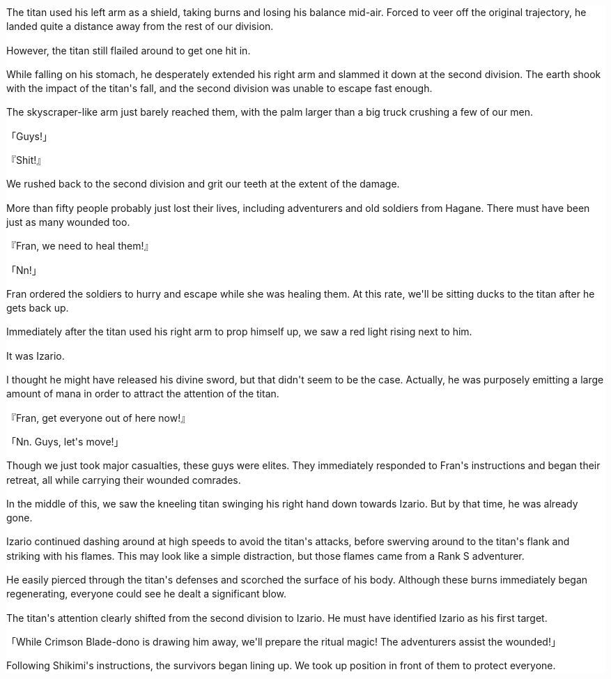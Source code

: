The titan used his left arm as a shield, taking burns and losing his balance mid-air. Forced to veer off the original trajectory, he landed quite a distance away from the rest of our division.

However, the titan still flailed around to get one hit in.

While falling on his stomach, he desperately extended his right arm and slammed it down at the second division. The earth shook with the impact of the titan's fall, and the second division was unable to escape fast enough.

The skyscraper-like arm just barely reached them, with the palm larger than a big truck crushing a few of our men.

「Guys!」

『Shit!』

We rushed back to the second division and grit our teeth at the extent of the damage.

More than fifty people probably just lost their lives, including adventurers and old soldiers from Hagane. There must have been just as many wounded too.

『Fran, we need to heal them!』

「Nn!」

Fran ordered the soldiers to hurry and escape while she was healing them. At this rate, we'll be sitting ducks to the titan after he gets back up.

Immediately after the titan used his right arm to prop himself up, we saw a red light rising next to him.

It was Izario.

I thought he might have released his divine sword, but that didn't seem to be the case. Actually, he was purposely emitting a large amount of mana in order to attract the attention of the titan.

『Fran, get everyone out of here now!』

「Nn. Guys, let's move!」

Though we just took major casualties, these guys were elites. They immediately responded to Fran's instructions and began their retreat, all while carrying their wounded comrades.

In the middle of this, we saw the kneeling titan swinging his right hand down towards Izario. But by that time, he was already gone.

Izario continued dashing around at high speeds to avoid the titan's attacks, before swerving around to the titan's flank and striking with his flames. This may look like a simple distraction, but those flames came from a Rank S adventurer.

He easily pierced through the titan's defenses and scorched the surface of his body. Although these burns immediately began regenerating, everyone could see he dealt a significant blow.

The titan's attention clearly shifted from the second division to Izario. He must have identified Izario as his first target.

「While Crimson Blade-dono is drawing him away, we'll prepare the ritual magic! The adventurers assist the wounded!」

Following Shikimi's instructions, the survivors began lining up. We took up position in front of them to protect everyone.
